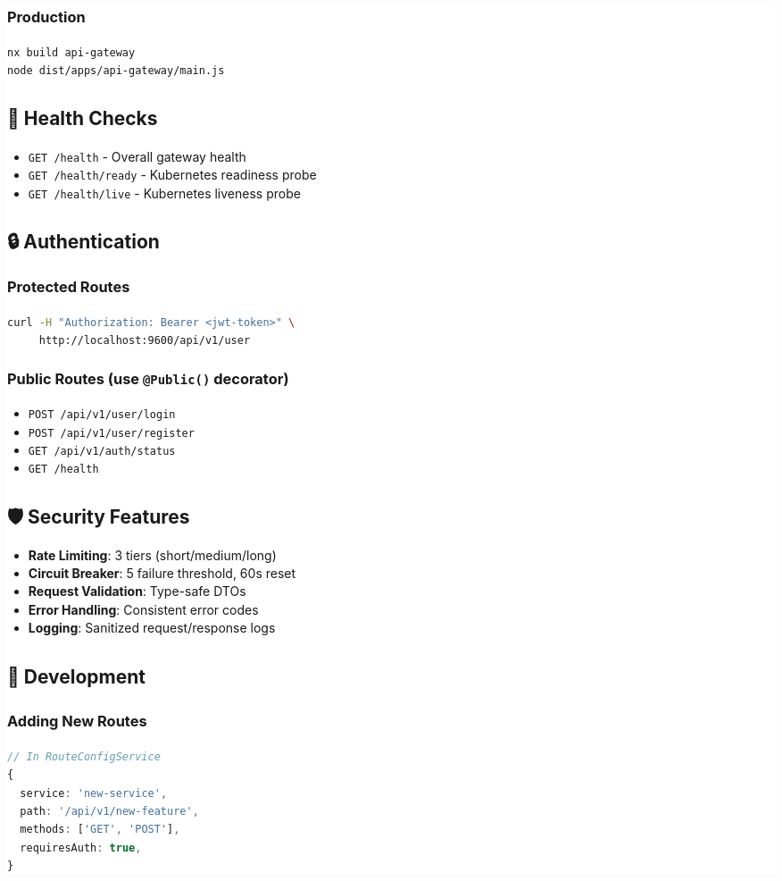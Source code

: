 ### Production

```bash
nx build api-gateway
node dist/apps/api-gateway/main.js
```

## 🏥 Health Checks

- `GET /health` - Overall gateway health
- `GET /health/ready` - Kubernetes readiness probe
- `GET /health/live` - Kubernetes liveness probe

## 🔒 Authentication

### Protected Routes

```bash
curl -H "Authorization: Bearer <jwt-token>" \
     http://localhost:9600/api/v1/user
```

### Public Routes (use `@Public()` decorator)

- `POST /api/v1/user/login`
- `POST /api/v1/user/register`
- `GET /api/v1/auth/status`
- `GET /health`

## 🛡️ Security Features

- **Rate Limiting**: 3 tiers (short/medium/long)
- **Circuit Breaker**: 5 failure threshold, 60s reset
- **Request Validation**: Type-safe DTOs
- **Error Handling**: Consistent error codes
- **Logging**: Sanitized request/response logs

## 🔧 Development

### Adding New Routes

```typescript
// In RouteConfigService
{
  service: 'new-service',
  path: '/api/v1/new-feature',
  methods: ['GET', 'POST'],
  requiresAuth: true,
}
```
